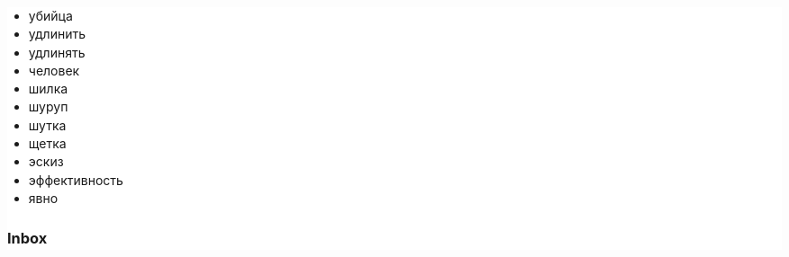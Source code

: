 - убийца
- удлинить
- удлинять
- человек
- шилка
- шуруп
- шутка
- щетка
- эскиз
- эффективность
- явно

### Inbox
